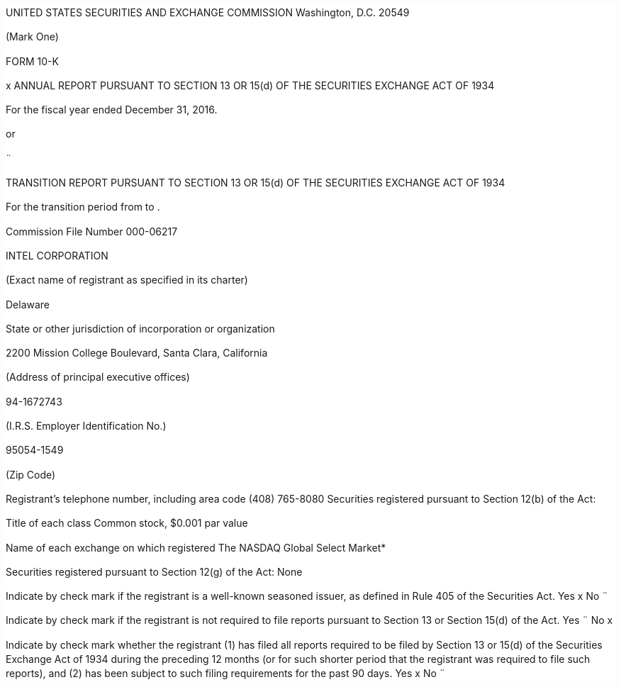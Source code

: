 UNITED STATES SECURITIES AND EXCHANGE COMMISSION
Washington, D.C. 20549

(Mark One)

FORM 10-K

x ANNUAL REPORT PURSUANT TO SECTION 13 OR 15(d) OF THE SECURITIES EXCHANGE ACT OF 1934

For the fiscal year ended December 31, 2016.

or

¨

TRANSITION REPORT PURSUANT TO SECTION 13 OR 15(d) OF THE SECURITIES EXCHANGE ACT OF 1934

For the transition period from                      to                    .

Commission File Number 000-06217

INTEL CORPORATION

(Exact name of registrant as specified in its charter)

Delaware

State or other jurisdiction of
incorporation or organization

2200 Mission College Boulevard, Santa Clara, California

(Address of principal executive offices)

94-1672743

(I.R.S. Employer
Identification No.)

95054-1549

(Zip Code)

Registrant’s telephone number, including area code (408) 765-8080
Securities registered pursuant to Section 12(b) of the Act:

Title of each class
Common stock, $0.001 par value

Name of each exchange on which registered
The NASDAQ Global Select Market*

Securities registered pursuant to Section 12(g) of the Act:
None

Indicate by check mark if the registrant is a well-known seasoned issuer, as defined in Rule 405 of the Securities Act.    Yes x  No ¨

Indicate by check mark if the registrant is not required to file reports pursuant to Section 13 or Section 15(d) of the Act.    Yes ¨  No x

Indicate by check mark whether the registrant (1) has filed all reports required to be filed by Section 13 or 15(d) of the Securities Exchange Act of 1934 during the preceding 12 months (or
for such shorter period that the registrant was required to file such reports), and (2) has been subject to such filing requirements for the past 90 days.    Yes x  No ¨
